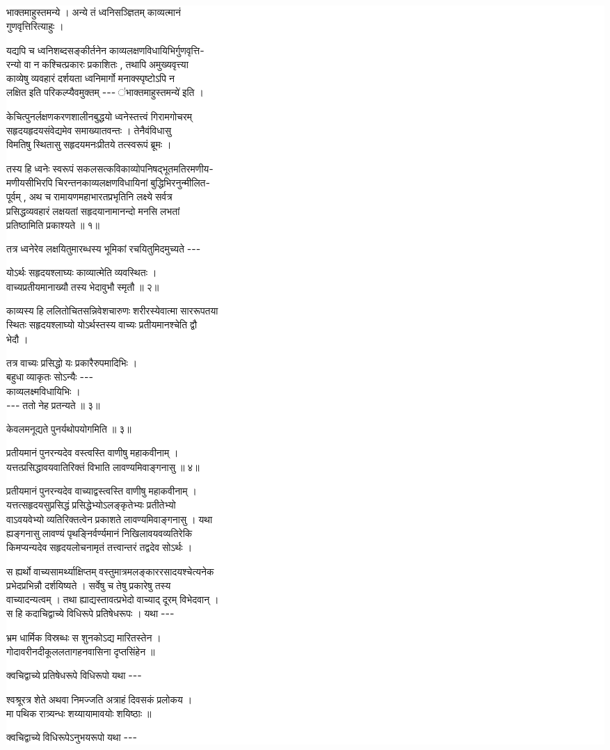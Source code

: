 भाक्तमाहुस्तमन्ये । अन्ये तं ध्वनिसञ्ज्ञितम् काव्यत्मानं  
गुणवृत्तिरित्याहुः ।  
  
यद्यपि च ध्वनिशब्दसङ्कीर्तनेन काव्यलक्षणविधायिभिर्गुणवृत्ति-  
रन्यो वा न कश्चित्प्रकारः प्रकाशितः , तथापि अमुख्यवृत्त्या  
काव्येषु व्यवहारं दर्शयता ध्वनिमार्गो मनाक्स्पृष्टोऽपि न  
लक्षित इति परिकल्प्यैवमुक्तम् --- ॑भाक्तमाहुस्तमन्ये॑ इति ।  
  
केचित्पुनर्लक्षणकरणशालीनबुद्धयो ध्वनेस्तत्त्वं गिरामगोचरम्  
सहृदयहृदयसंवेद्यमेव समाख्यातवन्तः । तेनैवंविधासु  
विमतिषु स्थितासु सहृदयमनःप्रीतये तत्स्वरूपं ब्रूमः ।  
  
तस्य हि ध्वनेः स्वरूपं  सकलसत्कविकाव्योपनिषद्भूतमतिरमणीय-  
मणीयसीभिरपि चिरन्तनकाव्यलक्षणविधायिनां बुद्धिभिरनुन्मीलित-  
पूर्वम् , अथ च रामायणमहाभारतप्रभृतिनि लक्ष्ये सर्वत्र  
प्रसिद्धव्यवहारं लक्षयतां सहृदयानामानन्दो मनसि लभतां  
प्रतिष्ठामिति प्रकाश्यते ॥ १॥  
  
तत्र ध्वनेरेव लक्षयितुमारब्धस्य भूमिकां रचयितुमिदमुच्यते ---  
  
योऽर्थः सहृदयश्लाघ्यः काव्यात्मेति व्यवस्थितः ।  
वाच्यप्रतीयमानाख्यौ तस्य भेदावुभौ स्मृतौ ॥ २॥  
  
काव्यस्य हि ललितोचितसन्निवेशचारुणः शरीरस्येवात्मा साररूपतया  
स्थितः सहृदयश्लाघ्यो योऽर्थस्तस्य वाच्यः प्रतीयमानश्चेति द्वौ  
भेदौ ।  
  
तत्र वाच्यः प्रसिद्धो यः प्रकारैरुपमादिभिः ।  
बहुधा व्याकृतः सोऽन्यैः ---  
काव्यलक्ष्मविधायिभिः ।  
                           --- ततो नेह प्रतन्यते ॥ ३॥  
  
केवलमनूद्यते पुनर्यथोपयोगमिति ॥ ३॥  
  
प्रतीयमानं पुनरन्यदेव वस्त्वस्ति वाणीषु महाकवीनाम् ।  
यत्तत्प्रसिद्धावयवातिरिक्तं विभाति लावण्यमिवाङ्गनासु ॥ ४॥  
  
प्रतीयमानं पुनरन्यदेव वाच्याद्वस्त्वस्ति  वाणीषु महाकवीनाम् ।  
यत्तत्सहृदयसुप्रसिद्धं प्रसिद्धेभ्योऽलङ्कृतेभ्यः प्रतीतेभ्यो  
वाऽवयवेभ्यो व्यतिरिक्तत्वेन प्रकाशते  लावण्यमिवाङ्गनासु । यथा  
ह्यङ्गनासु लावण्यं पृथङ्निर्वर्ण्यमानं निखिलावयवव्यतिरेकि  
किमप्यन्यदेव सहृदयलोचनामृतं तत्त्वान्तरं तद्वदेव सोऽर्थः ।  
  
स ह्यर्थो वाच्यसामर्थ्याक्षिप्तम् वस्तुमात्रमलङ्काररसादयश्चेत्यनेक  
प्रभेदप्रभिन्नौ दर्शयिष्यते । सर्वेषु च तेषु प्रकारेषु तस्य  
वाच्यादन्यत्वम् । तथा ह्याद्यस्तावत्प्रभेदो वाच्याद् दूरम् विभेदवान् ।  
स हि कदाचिद्वाच्ये विधिरूपे प्रतिषेधरूपः । यथा ---  
  
भ्रम धार्मिक विस्रब्धः स शुनकोऽद्य मारितस्तेन ।  
गोदावरीनदीकूललतागहनवासिना दृप्तसिंहेन ॥  
  
क्वचिद्वाच्ये प्रतिषेधरूपे विधिरूपो यथा ---  
  
श्वश्रूरत्र शेते अथवा निमज्जति अत्राहं दिवसकं प्रलोकय ।  
मा पथिक रात्र्यन्धः शय्यायामावयोः शयिष्ठाः ॥  
  
क्वचिद्वाच्ये विधिरूपेऽनुभयरूपो यथा ---  
  